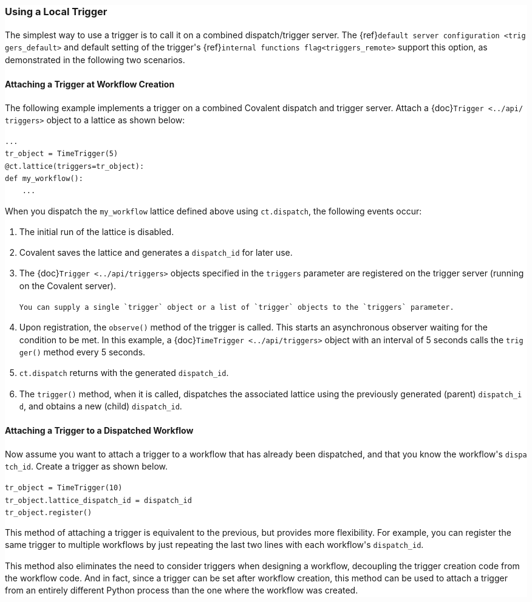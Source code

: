 ### Using a Local Trigger

The simplest way to use a trigger is to call it on a combined dispatch/trigger server. The {ref}`default server configuration <triggers_default>` and default setting of the trigger's {ref}`internal functions flag<triggers_remote>` support this option, as demonstrated in the following two scenarios.


#### Attaching a Trigger at Workflow Creation

The following example implements a trigger on a combined Covalent dispatch and trigger server. Attach a {doc}`Trigger <../api/triggers>` object to a lattice as shown below:

```{code-block} python
...
tr_object = TimeTrigger(5)
@ct.lattice(triggers=tr_object):
def my_workflow():
    ...
```
When you dispatch the `my_workflow` lattice defined above using `ct.dispatch`, the following events occur:

1. The initial run of the lattice is disabled.
2. Covalent saves the lattice and generates a `dispatch_id` for later use.
3. The {doc}`Trigger <../api/triggers>` objects specified in the `triggers` parameter are registered on the trigger server (running on the Covalent server).

    ```{note}
    You can supply a single `trigger` object or a list of `trigger` objects to the `triggers` parameter.
    ```
4. Upon registration, the `observe()` method of the trigger is called. This starts an asynchronous observer waiting for the condition to be met. In this example, a {doc}`TimeTrigger <../api/triggers>` object with an interval of 5 seconds calls the `trigger()` method every 5 seconds.
5. `ct.dispatch` returns with the generated `dispatch_id`.
6. The `trigger()` method, when it is called, dispatches the associated lattice using the previously generated (parent) `dispatch_id`, and obtains a new (child) `dispatch_id`.


#### Attaching a Trigger to a Dispatched Workflow

Now assume you want to attach a trigger to a workflow that has already been dispatched, and that you know the workflow's `dispatch_id`. Create a trigger as shown below.

```{code-block} python
tr_object = TimeTrigger(10)
tr_object.lattice_dispatch_id = dispatch_id
tr_object.register()
```

This method of attaching a trigger is equivalent to the previous, but provides more flexibility. For example, you can register the same trigger to multiple workflows by just repeating the last two lines with each workflow's `dispatch_id`.

This method also eliminates the need to consider triggers when designing a workflow, decoupling the trigger creation code from the workflow code. And in fact, since a trigger can be set after workflow creation, this method can be used to attach a trigger from an entirely different Python process than the one where the workflow was created.
